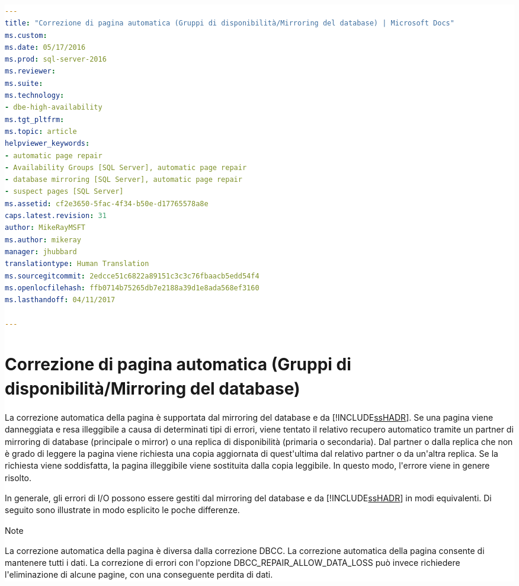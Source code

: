 ```yaml
---
title: "Correzione di pagina automatica (Gruppi di disponibilità/Mirroring del database) | Microsoft Docs"
ms.custom: 
ms.date: 05/17/2016
ms.prod: sql-server-2016
ms.reviewer: 
ms.suite: 
ms.technology:
- dbe-high-availability
ms.tgt_pltfrm: 
ms.topic: article
helpviewer_keywords:
- automatic page repair
- Availability Groups [SQL Server], automatic page repair
- database mirroring [SQL Server], automatic page repair
- suspect pages [SQL Server]
ms.assetid: cf2e3650-5fac-4f34-b50e-d17765578a8e
caps.latest.revision: 31
author: MikeRayMSFT
ms.author: mikeray
manager: jhubbard
translationtype: Human Translation
ms.sourcegitcommit: 2edcce51c6822a89151c3c3c76fbaacb5edd54f4
ms.openlocfilehash: ffb0714b75265db7e2188a39d1e8ada568ef3160
ms.lasthandoff: 04/11/2017

---
```

# <a name="automatic-page-repair-availability-groups-database-mirroring"></a>Correzione di pagina automatica (Gruppi di disponibilità/Mirroring del database)
  La correzione automatica della pagina è supportata dal mirroring del database e da [!INCLUDE[ssHADR](../../includes/sshadr-md.md)]. Se una pagina viene danneggiata e resa illeggibile a causa di determinati tipi di errori, viene tentato il relativo recupero automatico tramite un partner di mirroring di database (principale o mirror) o una replica di disponibilità (primaria o secondaria). Dal partner o dalla replica che non è grado di leggere la pagina viene richiesta una copia aggiornata di quest'ultima dal relativo partner o da un'altra replica. Se la richiesta viene soddisfatta, la pagina illeggibile viene sostituita dalla copia leggibile. In questo modo, l'errore viene in genere risolto.  
  
 In generale, gli errori di I/O possono essere gestiti dal mirroring del database e da [!INCLUDE[ssHADR](../../includes/sshadr-md.md)] in modi equivalenti. Di seguito sono illustrate in modo esplicito le poche differenze.  
  
> [!NOTE]  
>  La correzione automatica della pagina è diversa dalla correzione DBCC. La correzione automatica della pagina consente di mantenere tutti i dati. La correzione di errori con l'opzione DBCC_REPAIR_ALLOW_DATA_LOSS può invece richiedere l'eliminazione di alcune pagine, con una conseguente perdita di dati.  
  